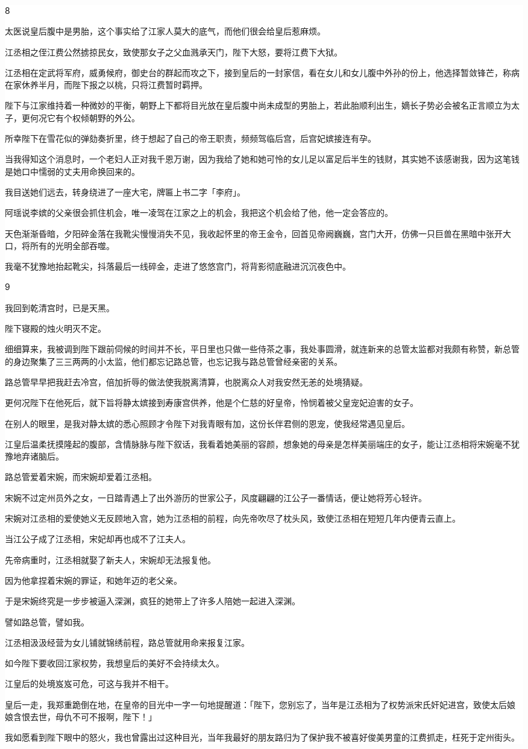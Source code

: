 8

太医说皇后腹中是男胎，这个事实给了江家人莫大的底气，而他们很会给皇后惹麻烦。

江丞相之侄江费公然掳掠民女，致使那女子之父血溅承天门，陛下大怒，要将江费下大狱。

江丞相在定武将军府，威勇候府，御史台的群起而攻之下，接到皇后的一封家信，看在女儿和女儿腹中外孙的份上，他选择暂敛锋芒，称病在家休养半月，而陛下报之以桃，只将江费暂时羁押。

陛下与江家维持着一种微妙的平衡，朝野上下都将目光放在皇后腹中尚未成型的男胎上，若此胎顺利出生，嫡长子势必会被名正言顺立为太子，更何况它有个权倾朝野的外公。

所幸陛下在雪花似的弹劾奏折里，终于想起了自己的帝王职责，频频驾临后宫，后宫妃嫔接连有孕。

当我得知这个消息时，一个老妇人正对我千恩万谢，因为我给了她和她可怜的女儿足以富足后半生的钱财，其实她不该感谢我，因为这笔钱是她口中懦弱的丈夫用命换回来的。

我目送她们远去，转身绕进了一座大宅，牌匾上书二字「李府」。

阿瑶说李嫔的父亲很会抓住机会，唯一凌驾在江家之上的机会，我把这个机会给了他，他一定会答应的。

天色渐渐昏暗，夕阳碎金落在我靴尖慢慢消失不见，我收起怀里的帝王金令，回首见帝阙巍巍，宫门大开，仿佛一只巨兽在黑暗中张开大口，将所有的光明全部吞噬。

我毫不犹豫地抬起靴尖，抖落最后一线碎金，走进了悠悠宫门，将背影彻底融进沉沉夜色中。

9

我回到乾清宫时，已是天黑。

陛下寝殿的烛火明灭不定。

细细算来，我被调到陛下跟前伺候的时间并不长，平日里也只做一些侍茶之事，我处事圆滑，就连新来的总管太监都对我颇有称赞，新总管的身边聚集了三三两两的小太监，他们都忘记路总管，也忘记我与路总管曾经亲密的关系。

路总管早早把我赶去冷宫，倍加折辱的做法使我脱离清算，也脱离众人对我安然无恙的处境猜疑。

更何况陛下在他死后，就下旨将静太嫔接到寿康宫供养，他是个仁慈的好皇帝，怜悯着被父皇宠妃迫害的女子。

在别人的眼里，是我对静太嫔的悉心照顾才令陛下对我青眼有加，这份长伴君侧的恩宠，使我经常遇见皇后。

江皇后温柔抚摸隆起的腹部，含情脉脉与陛下叙话，我看着她美丽的容颜，想象她的母亲是怎样美丽端庄的女子，能让江丞相将宋婉毫不犹豫地弃诸脑后。

路总管爱着宋婉，而宋婉却爱着江丞相。

宋婉不过定州员外之女，一日踏青遇上了出外游历的世家公子，风度翩翩的江公子一番情话，便让她将芳心轻许。

宋婉对江丞相的爱使她义无反顾地入宫，她为江丞相的前程，向先帝吹尽了枕头风，致使江丞相在短短几年内便青云直上。

当江公子成了江丞相，宋妃却再也成不了江夫人。

先帝病重时，江丞相就娶了新夫人，宋婉却无法报复他。

因为他拿捏着宋婉的罪证，和她年迈的老父亲。

于是宋婉终究是一步步被逼入深渊，疯狂的她带上了许多人陪她一起进入深渊。

譬如路总管，譬如我。

江丞相汲汲经营为女儿铺就锦绣前程，路总管就用命来报复江家。

如今陛下要收回江家权势，我想皇后的美好不会持续太久。

江皇后的处境岌岌可危，可这与我并不相干。

皇后一走，我郑重跪倒在地，在皇帝的目光中一字一句地提醒道：「陛下，您别忘了，当年是江丞相为了权势派宋氏奸妃进宫，致使太后娘娘含恨去世，母仇不可不报啊，陛下！」

我如愿看到陛下眼中的怒火，我也曾露出过这种目光，当年我最好的朋友路归为了保护我不被喜好俊美男童的江费抓走，枉死于定州街头。
